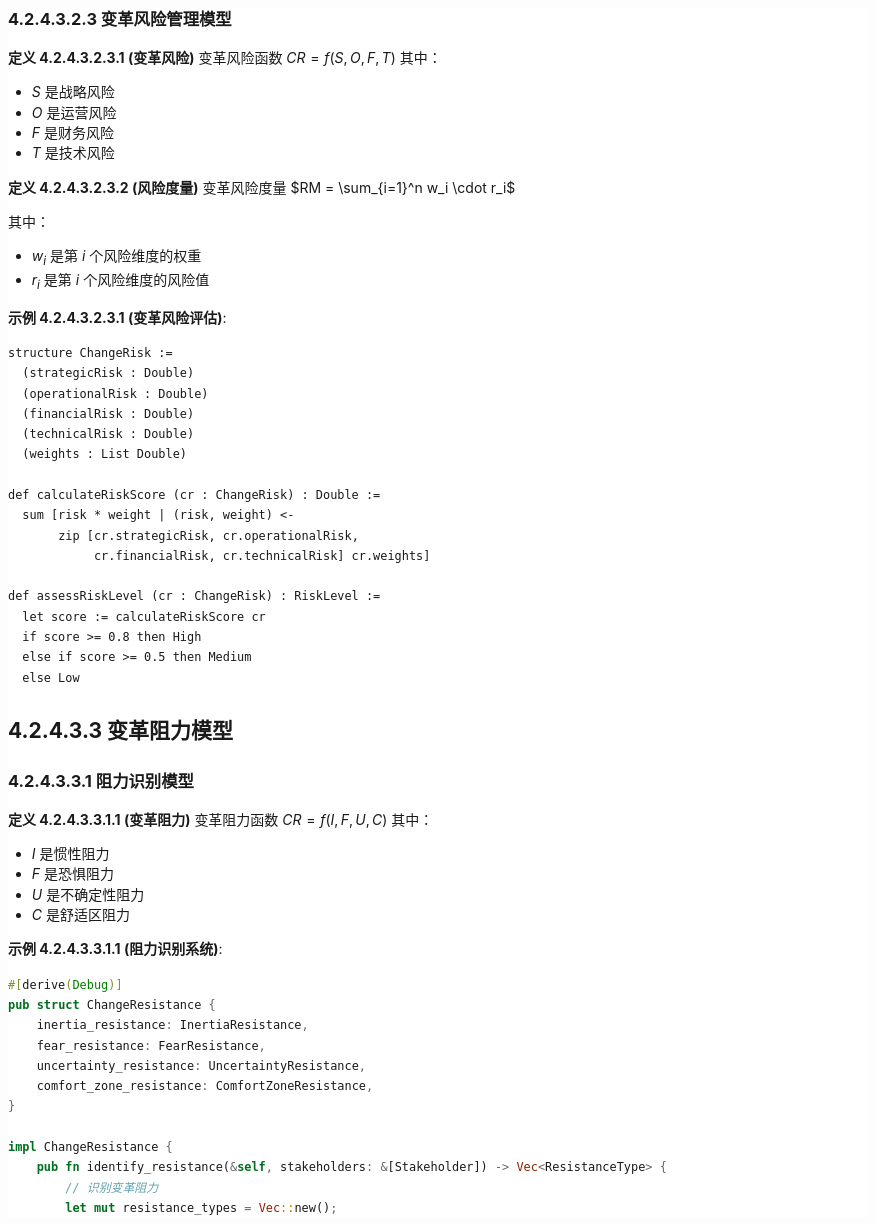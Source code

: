 ### 4.2.4.3.2.3 变革风险管理模型

**定义 4.2.4.3.2.3.1 (变革风险)**
变革风险函数 $CR = f(S, O, F, T)$ 其中：

- $S$ 是战略风险
- $O$ 是运营风险
- $F$ 是财务风险
- $T$ 是技术风险

**定义 4.2.4.3.2.3.2 (风险度量)**
变革风险度量 $RM = \sum_{i=1}^n w_i \cdot r_i$

其中：

- $w_i$ 是第 $i$ 个风险维度的权重
- $r_i$ 是第 $i$ 个风险维度的风险值

**示例 4.2.4.3.2.3.1 (变革风险评估)**:

```lean
structure ChangeRisk :=
  (strategicRisk : Double)
  (operationalRisk : Double)
  (financialRisk : Double)
  (technicalRisk : Double)
  (weights : List Double)

def calculateRiskScore (cr : ChangeRisk) : Double :=
  sum [risk * weight | (risk, weight) <- 
       zip [cr.strategicRisk, cr.operationalRisk, 
            cr.financialRisk, cr.technicalRisk] cr.weights]

def assessRiskLevel (cr : ChangeRisk) : RiskLevel :=
  let score := calculateRiskScore cr
  if score >= 0.8 then High
  else if score >= 0.5 then Medium
  else Low
```

## 4.2.4.3.3 变革阻力模型

### 4.2.4.3.3.1 阻力识别模型

**定义 4.2.4.3.3.1.1 (变革阻力)**
变革阻力函数 $CR = f(I, F, U, C)$ 其中：

- $I$ 是惯性阻力
- $F$ 是恐惧阻力
- $U$ 是不确定性阻力
- $C$ 是舒适区阻力

**示例 4.2.4.3.3.1.1 (阻力识别系统)**:

```rust
#[derive(Debug)]
pub struct ChangeResistance {
    inertia_resistance: InertiaResistance,
    fear_resistance: FearResistance,
    uncertainty_resistance: UncertaintyResistance,
    comfort_zone_resistance: ComfortZoneResistance,
}

impl ChangeResistance {
    pub fn identify_resistance(&self, stakeholders: &[Stakeholder]) -> Vec<ResistanceType> {
        // 识别变革阻力
        let mut resistance_types = Vec::new();
```